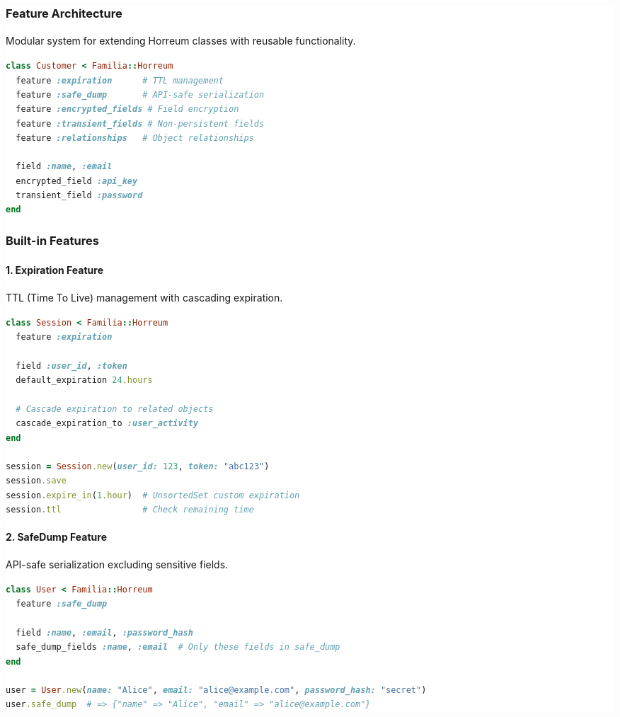 ### Feature Architecture
Modular system for extending Horreum classes with reusable functionality.

```ruby
class Customer < Familia::Horreum
  feature :expiration      # TTL management
  feature :safe_dump       # API-safe serialization
  feature :encrypted_fields # Field encryption
  feature :transient_fields # Non-persistent fields
  feature :relationships   # Object relationships

  field :name, :email
  encrypted_field :api_key
  transient_field :password
end
```

### Built-in Features

#### 1. Expiration Feature
TTL (Time To Live) management with cascading expiration.

```ruby
class Session < Familia::Horreum
  feature :expiration

  field :user_id, :token
  default_expiration 24.hours

  # Cascade expiration to related objects
  cascade_expiration_to :user_activity
end

session = Session.new(user_id: 123, token: "abc123")
session.save
session.expire_in(1.hour)  # UnsortedSet custom expiration
session.ttl                # Check remaining time
```

#### 2. SafeDump Feature
API-safe serialization excluding sensitive fields.

```ruby
class User < Familia::Horreum
  feature :safe_dump

  field :name, :email, :password_hash
  safe_dump_fields :name, :email  # Only these fields in safe_dump
end

user = User.new(name: "Alice", email: "alice@example.com", password_hash: "secret")
user.safe_dump  # => {"name" => "Alice", "email" => "alice@example.com"}
```
